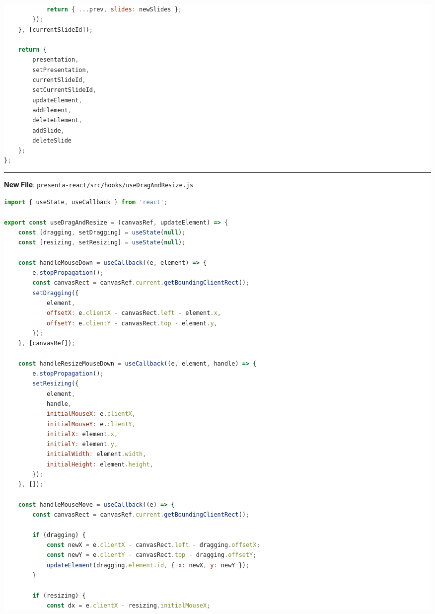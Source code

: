 ```javascript
            return { ...prev, slides: newSlides };
        });
    }, [currentSlideId]);

    return {
        presentation,
        setPresentation,
        currentSlideId,
        setCurrentSlideId,
        updateElement,
        addElement,
        deleteElement,
        addSlide,
        deleteSlide
    };
};
```

---

**New File**: `presenta-react/src/hooks/useDragAndResize.js`

```javascript
import { useState, useCallback } from 'react';

export const useDragAndResize = (canvasRef, updateElement) => {
    const [dragging, setDragging] = useState(null);
    const [resizing, setResizing] = useState(null);

    const handleMouseDown = useCallback((e, element) => {
        e.stopPropagation();
        const canvasRect = canvasRef.current.getBoundingClientRect();
        setDragging({
            element,
            offsetX: e.clientX - canvasRect.left - element.x,
            offsetY: e.clientY - canvasRect.top - element.y,
        });
    }, [canvasRef]);

    const handleResizeMouseDown = useCallback((e, element, handle) => {
        e.stopPropagation();
        setResizing({
            element,
            handle,
            initialMouseX: e.clientX,
            initialMouseY: e.clientY,
            initialX: element.x,
            initialY: element.y,
            initialWidth: element.width,
            initialHeight: element.height,
        });
    }, []);

    const handleMouseMove = useCallback((e) => {
        const canvasRect = canvasRef.current.getBoundingClientRect();

        if (dragging) {
            const newX = e.clientX - canvasRect.left - dragging.offsetX;
            const newY = e.clientY - canvasRect.top - dragging.offsetY;
            updateElement(dragging.element.id, { x: newX, y: newY });
        }

        if (resizing) {
            const dx = e.clientX - resizing.initialMouseX;
```